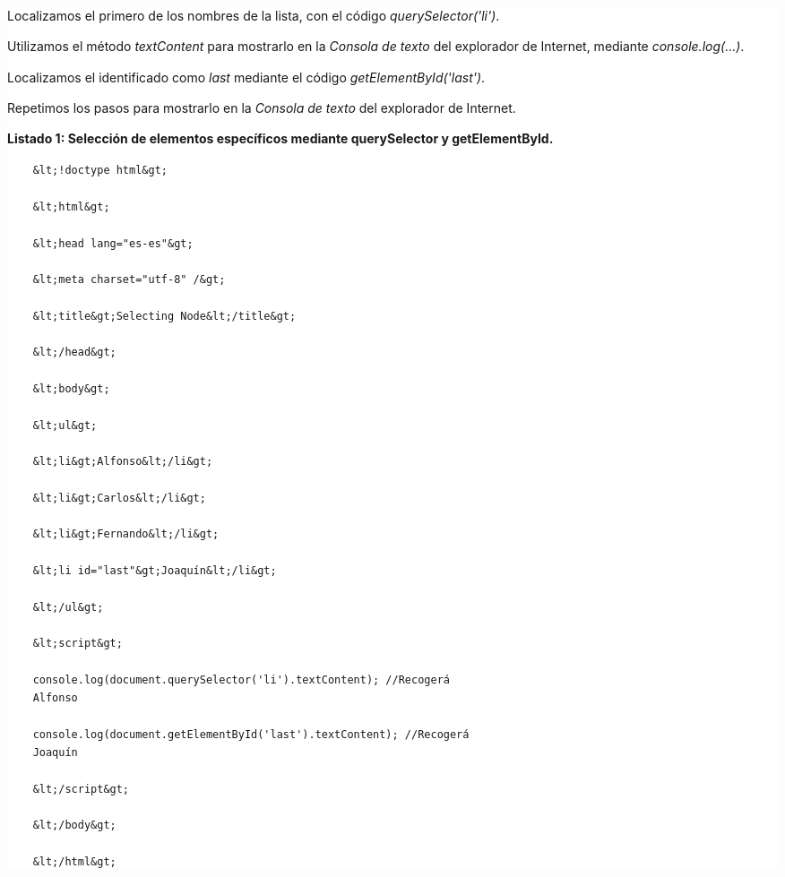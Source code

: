 Localizamos el primero de los nombres de la lista, con el código
*querySelector('li')*.

Utilizamos el método *textContent* para mostrarlo en la *Consola de
texto* del explorador de Internet, mediante *console.log(…)*.

Localizamos el identificado como *last* mediante el código
*getElementById('last')*.

Repetimos los pasos para mostrarlo en la *Consola de texto* del
explorador de Internet.

**Listado 1: Selección de elementos específicos mediante querySelector y getElementById.**


```
    &lt;!doctype html&gt;

    &lt;html&gt;

    &lt;head lang="es-es"&gt;

    &lt;meta charset="utf-8" /&gt;

    &lt;title&gt;Selecting Node&lt;/title&gt;

    &lt;/head&gt;

    &lt;body&gt;

    &lt;ul&gt;

    &lt;li&gt;Alfonso&lt;/li&gt;

    &lt;li&gt;Carlos&lt;/li&gt;

    &lt;li&gt;Fernando&lt;/li&gt;

    &lt;li id="last"&gt;Joaquín&lt;/li&gt;

    &lt;/ul&gt;

    &lt;script&gt;

    console.log(document.querySelector('li').textContent); //Recogerá
    Alfonso

    console.log(document.getElementById('last').textContent); //Recogerá
    Joaquín

    &lt;/script&gt;

    &lt;/body&gt;

    &lt;/html&gt;

```
